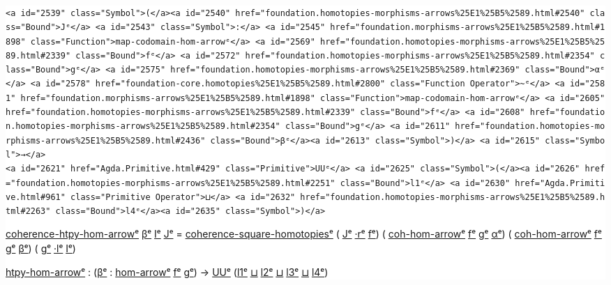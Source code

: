     <a id="2539" class="Symbol">(</a><a id="2540" href="foundation.homotopies-morphisms-arrows%25E1%25B5%2589.html#2540" class="Bound">Jᵉ</a> <a id="2543" class="Symbol">:</a> <a id="2545" href="foundation.morphisms-arrows%25E1%25B5%2589.html#1898" class="Function">map-codomain-hom-arrowᵉ</a> <a id="2569" href="foundation.homotopies-morphisms-arrows%25E1%25B5%2589.html#2339" class="Bound">fᵉ</a> <a id="2572" href="foundation.homotopies-morphisms-arrows%25E1%25B5%2589.html#2354" class="Bound">gᵉ</a> <a id="2575" href="foundation.homotopies-morphisms-arrows%25E1%25B5%2589.html#2369" class="Bound">αᵉ</a> <a id="2578" href="foundation-core.homotopies%25E1%25B5%2589.html#2800" class="Function Operator">~ᵉ</a> <a id="2581" href="foundation.morphisms-arrows%25E1%25B5%2589.html#1898" class="Function">map-codomain-hom-arrowᵉ</a> <a id="2605" href="foundation.homotopies-morphisms-arrows%25E1%25B5%2589.html#2339" class="Bound">fᵉ</a> <a id="2608" href="foundation.homotopies-morphisms-arrows%25E1%25B5%2589.html#2354" class="Bound">gᵉ</a> <a id="2611" href="foundation.homotopies-morphisms-arrows%25E1%25B5%2589.html#2436" class="Bound">βᵉ</a><a id="2613" class="Symbol">)</a> <a id="2615" class="Symbol">→</a>
    <a id="2621" href="Agda.Primitive.html#429" class="Primitive">UUᵉ</a> <a id="2625" class="Symbol">(</a><a id="2626" href="foundation.homotopies-morphisms-arrows%25E1%25B5%2589.html#2251" class="Bound">l1ᵉ</a> <a id="2630" href="Agda.Primitive.html#961" class="Primitive Operator">⊔</a> <a id="2632" href="foundation.homotopies-morphisms-arrows%25E1%25B5%2589.html#2263" class="Bound">l4ᵉ</a><a id="2635" class="Symbol">)</a>
  <a id="2639" href="foundation.homotopies-morphisms-arrows%25E1%25B5%2589.html#2403" class="Function">coherence-htpy-hom-arrowᵉ</a> <a id="2665" href="foundation.homotopies-morphisms-arrows%25E1%25B5%2589.html#2665" class="Bound">βᵉ</a> <a id="2668" href="foundation.homotopies-morphisms-arrows%25E1%25B5%2589.html#2668" class="Bound">Iᵉ</a> <a id="2671" href="foundation.homotopies-morphisms-arrows%25E1%25B5%2589.html#2671" class="Bound">Jᵉ</a> <a id="2674" class="Symbol">=</a>
    <a id="2680" href="foundation-core.commuting-squares-of-homotopies%25E1%25B5%2589.html#1194" class="Function">coherence-square-homotopiesᵉ</a>
      <a id="2715" class="Symbol">(</a> <a id="2717" href="foundation.homotopies-morphisms-arrows%25E1%25B5%2589.html#2671" class="Bound">Jᵉ</a> <a id="2720" href="foundation.whiskering-homotopies-composition%25E1%25B5%2589.html#2836" class="Function Operator">·rᵉ</a> <a id="2724" href="foundation.homotopies-morphisms-arrows%25E1%25B5%2589.html#2339" class="Bound">fᵉ</a><a id="2726" class="Symbol">)</a>
      <a id="2734" class="Symbol">(</a> <a id="2736" href="foundation.morphisms-arrows%25E1%25B5%2589.html#1989" class="Function">coh-hom-arrowᵉ</a> <a id="2751" href="foundation.homotopies-morphisms-arrows%25E1%25B5%2589.html#2339" class="Bound">fᵉ</a> <a id="2754" href="foundation.homotopies-morphisms-arrows%25E1%25B5%2589.html#2354" class="Bound">gᵉ</a> <a id="2757" href="foundation.homotopies-morphisms-arrows%25E1%25B5%2589.html#2369" class="Bound">αᵉ</a><a id="2759" class="Symbol">)</a>
      <a id="2767" class="Symbol">(</a> <a id="2769" href="foundation.morphisms-arrows%25E1%25B5%2589.html#1989" class="Function">coh-hom-arrowᵉ</a> <a id="2784" href="foundation.homotopies-morphisms-arrows%25E1%25B5%2589.html#2339" class="Bound">fᵉ</a> <a id="2787" href="foundation.homotopies-morphisms-arrows%25E1%25B5%2589.html#2354" class="Bound">gᵉ</a> <a id="2790" href="foundation.homotopies-morphisms-arrows%25E1%25B5%2589.html#2665" class="Bound">βᵉ</a><a id="2792" class="Symbol">)</a>
      <a id="2800" class="Symbol">(</a> <a id="2802" href="foundation.homotopies-morphisms-arrows%25E1%25B5%2589.html#2354" class="Bound">gᵉ</a> <a id="2805" href="foundation.whiskering-homotopies-composition%25E1%25B5%2589.html#2417" class="Function Operator">·lᵉ</a> <a id="2809" href="foundation.homotopies-morphisms-arrows%25E1%25B5%2589.html#2668" class="Bound">Iᵉ</a><a id="2811" class="Symbol">)</a>

  <a id="2816" href="foundation.homotopies-morphisms-arrows%25E1%25B5%2589.html#2816" class="Function">htpy-hom-arrowᵉ</a> <a id="2832" class="Symbol">:</a>
    <a id="2838" class="Symbol">(</a><a id="2839" href="foundation.homotopies-morphisms-arrows%25E1%25B5%2589.html#2839" class="Bound">βᵉ</a> <a id="2842" class="Symbol">:</a> <a id="2844" href="foundation.morphisms-arrows%25E1%25B5%2589.html#1699" class="Function">hom-arrowᵉ</a> <a id="2855" href="foundation.homotopies-morphisms-arrows%25E1%25B5%2589.html#2339" class="Bound">fᵉ</a> <a id="2858" href="foundation.homotopies-morphisms-arrows%25E1%25B5%2589.html#2354" class="Bound">gᵉ</a><a id="2860" class="Symbol">)</a> <a id="2862" class="Symbol">→</a> <a id="2864" href="Agda.Primitive.html#429" class="Primitive">UUᵉ</a> <a id="2868" class="Symbol">(</a><a id="2869" href="foundation.homotopies-morphisms-arrows%25E1%25B5%2589.html#2251" class="Bound">l1ᵉ</a> <a id="2873" href="Agda.Primitive.html#961" class="Primitive Operator">⊔</a> <a id="2875" href="foundation.homotopies-morphisms-arrows%25E1%25B5%2589.html#2255" class="Bound">l2ᵉ</a> <a id="2879" href="Agda.Primitive.html#961" class="Primitive Operator">⊔</a> <a id="2881" href="foundation.homotopies-morphisms-arrows%25E1%25B5%2589.html#2259" class="Bound">l3ᵉ</a> <a id="2885" href="Agda.Primitive.html#961" class="Primitive Operator">⊔</a> <a id="2887" href="foundation.homotopies-morphisms-arrows%25E1%25B5%2589.html#2263" class="Bound">l4ᵉ</a><a id="2890" class="Symbol">)</a>